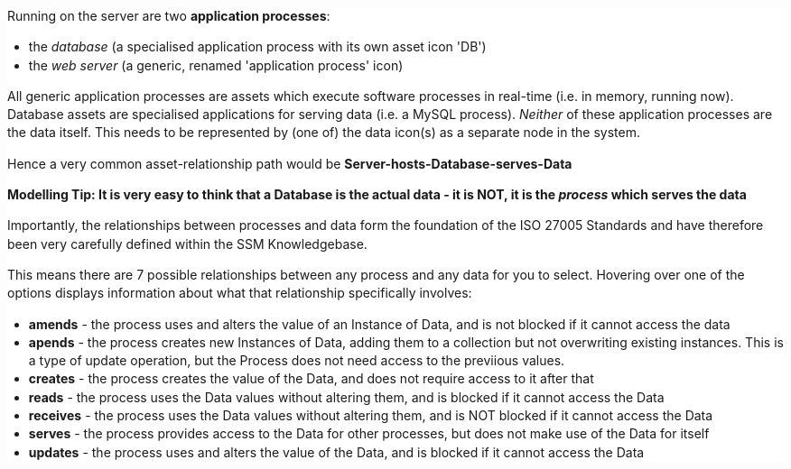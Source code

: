 Running on the server are two **application processes**:

* the *database* (a specialised application process with its own asset icon 'DB')
* the *web server* (a generic, renamed 'application process' icon)

All generic application processes are assets which execute software processes in real-time (i.e. in memory, running now).
Database assets are specialised applications for serving data (i.e. a MySQL process).
*Neither* of these application processes are the data itself. This needs to be represented by (one of) the data icon(s) as a separate node in the system.

Hence a very common asset-relationship path would be **Server-hosts-Database-serves-Data**

**Modelling Tip: It is very easy to think that a Database is the actual data - it is NOT, it is the *process* which serves the data**

Importantly, the relationships between processes and data form the foundation of the ISO 27005 Standards and have therefore been very carefully defined within the SSM Knowledgebase.

This means there are 7 possible relationships between any process and any data for you to select. Hovering over one of the options displays information about what that relationship specifically involves:

* **amends** - the process uses and alters the value of an Instance of Data, and is not blocked if it cannot access the data
* **apends** - the process creates new Instances of Data, adding them to a collection but not overwriting existing instances. This is a type of update operation, but the Process does not need access to the previious values.
* **creates** - the process creates the value of the Data, and does not require access to it after that
* **reads** - the process uses the Data values without altering them, and is blocked if it cannot access the Data
* **receives** - the process uses the Data values without altering them, and is NOT blocked if it cannot access the Data
* **serves** - the process provides access to the Data for other processes, but does not make use of the Data for itself
* **updates** - the process uses and alters the value of the Data, and is blocked if it cannot access the Data
